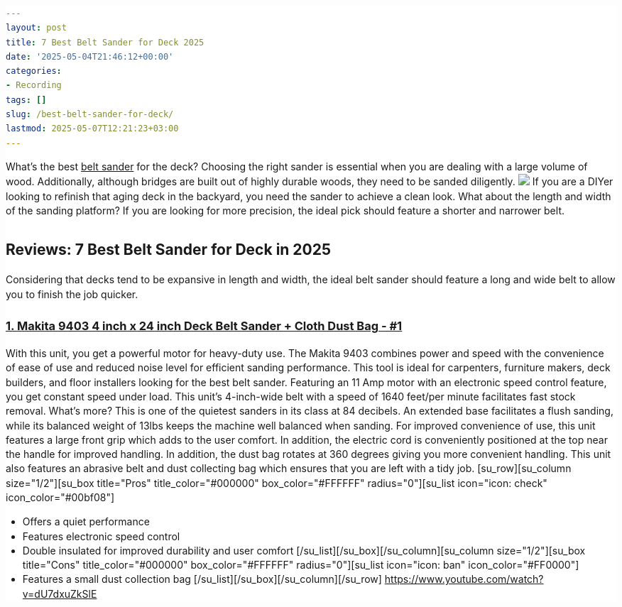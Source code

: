```yaml
---
layout: post
title: 7 Best Belt Sander for Deck 2025
date: '2025-05-04T21:46:12+00:00'
categories:
- Recording
tags: []
slug: /best-belt-sander-for-deck/
lastmod: 2025-05-07T12:21:23+03:00
---
```


What’s the best
[belt sander](http://web.mit.edu/course/other/machineshop/BeltSander/)
for the deck? Choosing the right sander is essential when you are dealing with a large volume of wood. Additionally, although bridges are built out of highly durable woods, they need to be sanded diligently.
![](/assets/img/img/)
If you are a DIYer looking to refinish that aging deck in the backyard, you need the sander to achieve a clean look.
What about the length and width of the sanding platform? If you are looking for more precision, the ideal pick should feature a shorter and narrower belt.
## Reviews: 7 Best Belt Sander for Deck in 2025
Considering that decks tend to be expansive in length and width, the ideal belt sander should feature a long and wide belt to allow you to finish the job quicker.
### [1. Makita 9403 4 inch x 24 inch Deck Belt Sander + Cloth Dust Bag - #1](https://www.amazon.com/dp/B01N8U8U01/?tag=p-policy-20)
With this unit, you get a powerful motor for heavy-duty use. The Makita 9403 combines power and speed with the convenience of ease of use and reduced noise level for efficient sanding performance. This tool is ideal for carpenters, furniture makers, deck builders, and floor installers looking for the best belt sander.
[](https://www.amazon.com/dp/B01N8U8U01/?tag=p-policy-20)
[](https://www.amazon.com/dp/B0791WV9MG/?tag=p-policy-20)
[](https://www.amazon.com/dp/B01KWPTLQG/ref=as_li_ss_il?&linkCode=li3&tag=p-policy-20&linkId=1d5bedff8c59deadcb5756de1c4165d6)
[](https://www.amazon.com/dp/B01KWPTLQG/ref=as_li_ss_il?&linkCode=li2&tag=p-policy-20&linkId=2742498f1d11ed7b298176c4737e30ac)
[](https://www.amazon.com/dp/B00E1N09JO/?tag=p-policy-20)
Featuring an 11 Amp motor with an electronic speed control feature, you get constant speed under load. This unit’s 4-inch-wide belt with a speed of 1640 feet/per minute facilitates fast stock removal. What’s more? This is one of the quietest sanders in its class at 84 decibels. An extended base facilitates a flush sanding, while its balanced weight of 13lbs keeps the machine well balanced when sanding.
For improved convenience of use, this unit features a large front grip which adds to the user comfort. In addition, the electric cord is conveniently positioned at the top near the handle for improved handling. In addition, the dust bag rotates at 360 degrees giving you more convenient handling. This unit also features an abrasive belt and dust collecting bag which ensures that you are left with a tidy job.
[su_row][su_column size="1/2"][su_box title="Pros" title_color="#000000" box_color="#FFFFFF" radius="0"][su_list icon="icon: check" icon_color="#00bf08"]
- Offers a quiet performance
- Features electronic speed control
- Double insulated for improved durability and user comfort
[/su_list][/su_box][/su_column][su_column size="1/2"][su_box title="Cons" title_color="#000000" box_color="#FFFFFF" radius="0"][su_list icon="icon: ban" icon_color="#FF0000"]
- Features a small dust collection bag
[/su_list][/su_box][/su_column][/su_row]
https://www.youtube.com/watch?v=dU7dxuZkSlE